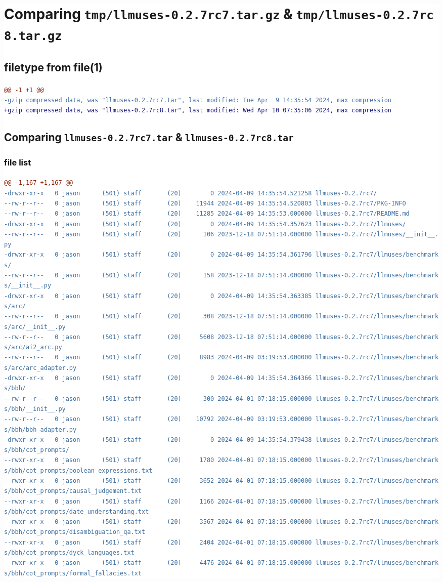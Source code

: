 # Comparing `tmp/llmuses-0.2.7rc7.tar.gz` & `tmp/llmuses-0.2.7rc8.tar.gz`

## filetype from file(1)

```diff
@@ -1 +1 @@
-gzip compressed data, was "llmuses-0.2.7rc7.tar", last modified: Tue Apr  9 14:35:54 2024, max compression
+gzip compressed data, was "llmuses-0.2.7rc8.tar", last modified: Wed Apr 10 07:35:06 2024, max compression
```

## Comparing `llmuses-0.2.7rc7.tar` & `llmuses-0.2.7rc8.tar`

### file list

```diff
@@ -1,167 +1,167 @@
-drwxr-xr-x   0 jason      (501) staff       (20)        0 2024-04-09 14:35:54.521258 llmuses-0.2.7rc7/
--rw-r--r--   0 jason      (501) staff       (20)    11944 2024-04-09 14:35:54.520803 llmuses-0.2.7rc7/PKG-INFO
--rw-r--r--   0 jason      (501) staff       (20)    11285 2024-04-09 14:35:53.000000 llmuses-0.2.7rc7/README.md
-drwxr-xr-x   0 jason      (501) staff       (20)        0 2024-04-09 14:35:54.357623 llmuses-0.2.7rc7/llmuses/
--rw-r--r--   0 jason      (501) staff       (20)      106 2023-12-18 07:51:14.000000 llmuses-0.2.7rc7/llmuses/__init__.py
-drwxr-xr-x   0 jason      (501) staff       (20)        0 2024-04-09 14:35:54.361796 llmuses-0.2.7rc7/llmuses/benchmarks/
--rw-r--r--   0 jason      (501) staff       (20)      158 2023-12-18 07:51:14.000000 llmuses-0.2.7rc7/llmuses/benchmarks/__init__.py
-drwxr-xr-x   0 jason      (501) staff       (20)        0 2024-04-09 14:35:54.363385 llmuses-0.2.7rc7/llmuses/benchmarks/arc/
--rw-r--r--   0 jason      (501) staff       (20)      308 2023-12-18 07:51:14.000000 llmuses-0.2.7rc7/llmuses/benchmarks/arc/__init__.py
--rw-r--r--   0 jason      (501) staff       (20)     5608 2023-12-18 07:51:14.000000 llmuses-0.2.7rc7/llmuses/benchmarks/arc/ai2_arc.py
--rw-r--r--   0 jason      (501) staff       (20)     8983 2024-04-09 03:19:53.000000 llmuses-0.2.7rc7/llmuses/benchmarks/arc/arc_adapter.py
-drwxr-xr-x   0 jason      (501) staff       (20)        0 2024-04-09 14:35:54.364366 llmuses-0.2.7rc7/llmuses/benchmarks/bbh/
--rw-r--r--   0 jason      (501) staff       (20)      300 2024-04-01 07:18:15.000000 llmuses-0.2.7rc7/llmuses/benchmarks/bbh/__init__.py
--rw-r--r--   0 jason      (501) staff       (20)    10792 2024-04-09 03:19:53.000000 llmuses-0.2.7rc7/llmuses/benchmarks/bbh/bbh_adapter.py
-drwxr-xr-x   0 jason      (501) staff       (20)        0 2024-04-09 14:35:54.379438 llmuses-0.2.7rc7/llmuses/benchmarks/bbh/cot_prompts/
--rwxr-xr-x   0 jason      (501) staff       (20)     1780 2024-04-01 07:18:15.000000 llmuses-0.2.7rc7/llmuses/benchmarks/bbh/cot_prompts/boolean_expressions.txt
--rwxr-xr-x   0 jason      (501) staff       (20)     3652 2024-04-01 07:18:15.000000 llmuses-0.2.7rc7/llmuses/benchmarks/bbh/cot_prompts/causal_judgement.txt
--rwxr-xr-x   0 jason      (501) staff       (20)     1166 2024-04-01 07:18:15.000000 llmuses-0.2.7rc7/llmuses/benchmarks/bbh/cot_prompts/date_understanding.txt
--rwxr-xr-x   0 jason      (501) staff       (20)     3567 2024-04-01 07:18:15.000000 llmuses-0.2.7rc7/llmuses/benchmarks/bbh/cot_prompts/disambiguation_qa.txt
--rwxr-xr-x   0 jason      (501) staff       (20)     2404 2024-04-01 07:18:15.000000 llmuses-0.2.7rc7/llmuses/benchmarks/bbh/cot_prompts/dyck_languages.txt
--rwxr-xr-x   0 jason      (501) staff       (20)     4476 2024-04-01 07:18:15.000000 llmuses-0.2.7rc7/llmuses/benchmarks/bbh/cot_prompts/formal_fallacies.txt
```